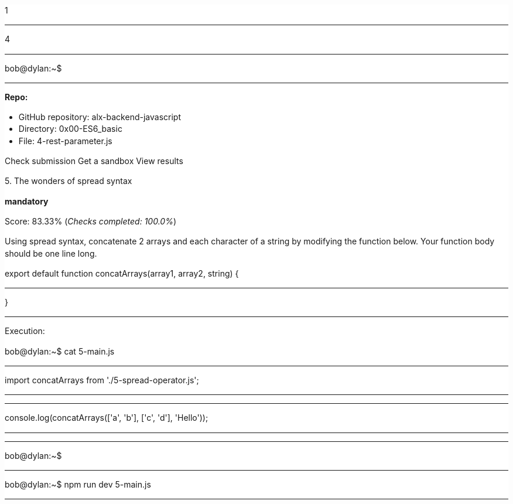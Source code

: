 1

***

4

***

bob@dylan:\~\$

***

**Repo:**

-   GitHub repository: alx-backend-javascript
-   Directory: 0x00-ES6_basic
-   File: 4-rest-parameter.js

Check submission Get a sandbox View results

5\. The wonders of spread syntax

**mandatory**

Score: 83.33% (*Checks completed: 100.0%*)

Using spread syntax, concatenate 2 arrays and each character of a string by modifying the function below. Your function body should be one line long.

export default function concatArrays(array1, array2, string) {

***

}

***

Execution:

bob@dylan:\~\$ cat 5-main.js

***

import concatArrays from './5-spread-operator.js';

***

***

console.log(concatArrays(['a', 'b'], ['c', 'd'], 'Hello'));

***

***

bob@dylan:\~\$

***

bob@dylan:\~\$ npm run dev 5-main.js

***
